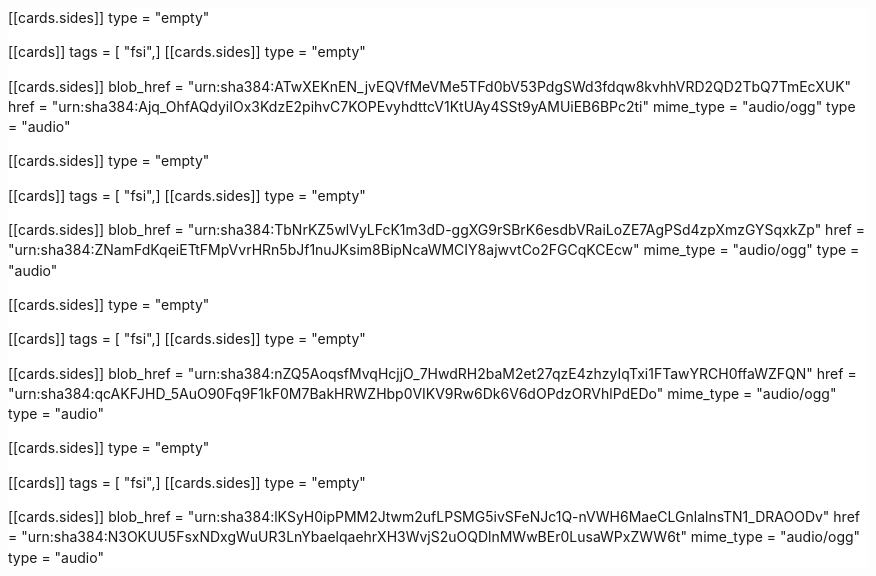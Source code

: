 [[cards.sides]]
type = "empty"


[[cards]]
tags = [ "fsi",]
[[cards.sides]]
type = "empty"

[[cards.sides]]
blob_href = "urn:sha384:ATwXEKnEN_jvEQVfMeVMe5TFd0bV53PdgSWd3fdqw8kvhhVRD2QD2TbQ7TmEcXUK"
href = "urn:sha384:Ajq_OhfAQdyiIOx3KdzE2pihvC7KOPEvyhdttcV1KtUAy4SSt9yAMUiEB6BPc2ti"
mime_type = "audio/ogg"
type = "audio"

[[cards.sides]]
type = "empty"


[[cards]]
tags = [ "fsi",]
[[cards.sides]]
type = "empty"

[[cards.sides]]
blob_href = "urn:sha384:TbNrKZ5wlVyLFcK1m3dD-ggXG9rSBrK6esdbVRaiLoZE7AgPSd4zpXmzGYSqxkZp"
href = "urn:sha384:ZNamFdKqeiETtFMpVvrHRn5bJf1nuJKsim8BipNcaWMCIY8ajwvtCo2FGCqKCEcw"
mime_type = "audio/ogg"
type = "audio"

[[cards.sides]]
type = "empty"


[[cards]]
tags = [ "fsi",]
[[cards.sides]]
type = "empty"

[[cards.sides]]
blob_href = "urn:sha384:nZQ5AoqsfMvqHcjjO_7HwdRH2baM2et27qzE4zhzyIqTxi1FTawYRCH0ffaWZFQN"
href = "urn:sha384:qcAKFJHD_5AuO90Fq9F1kF0M7BakHRWZHbp0VIKV9Rw6Dk6V6dOPdzORVhlPdEDo"
mime_type = "audio/ogg"
type = "audio"

[[cards.sides]]
type = "empty"


[[cards]]
tags = [ "fsi",]
[[cards.sides]]
type = "empty"

[[cards.sides]]
blob_href = "urn:sha384:lKSyH0ipPMM2Jtwm2ufLPSMG5ivSFeNJc1Q-nVWH6MaeCLGnlalnsTN1_DRAOODv"
href = "urn:sha384:N3OKUU5FsxNDxgWuUR3LnYbaelqaehrXH3WvjS2uOQDlnMWwBEr0LusaWPxZWW6t"
mime_type = "audio/ogg"
type = "audio"
